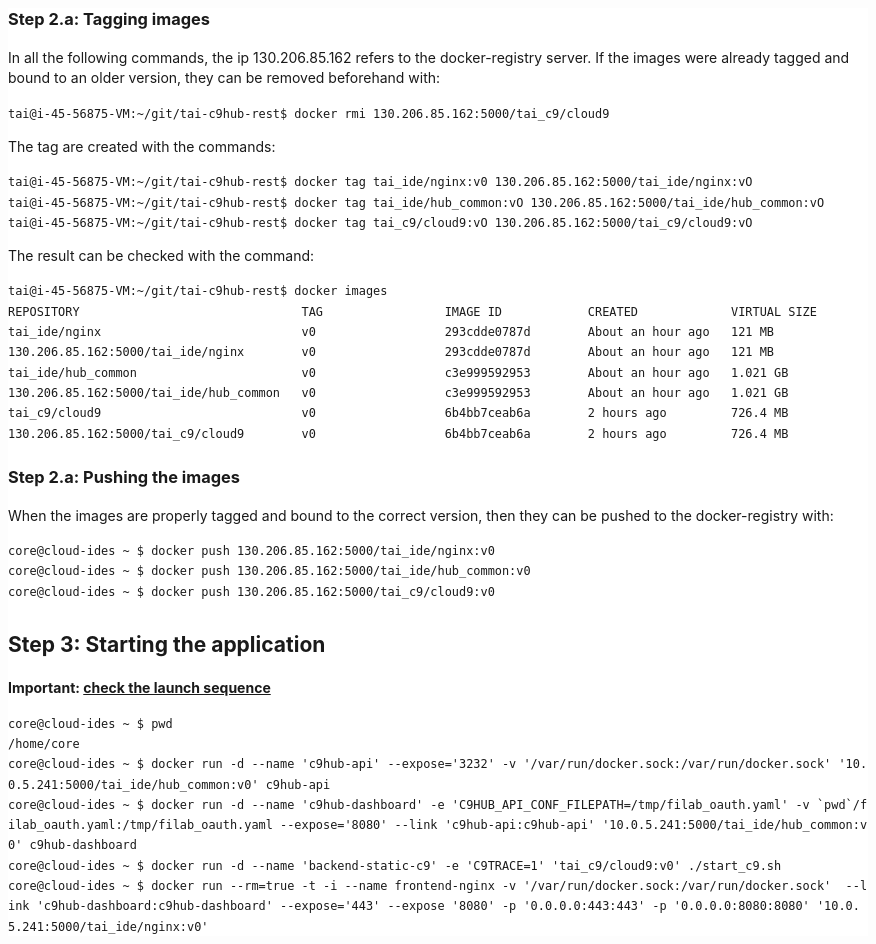 
### Step 2.a: Tagging images ###

In all the following commands, the ip 130.206.85.162 refers to the docker-registry server.
If the images were already tagged and bound to an older version, they can be removed beforehand with:

	tai@i-45-56875-VM:~/git/tai-c9hub-rest$ docker rmi 130.206.85.162:5000/tai_c9/cloud9

The tag are created with the commands:

	tai@i-45-56875-VM:~/git/tai-c9hub-rest$ docker tag tai_ide/nginx:v0 130.206.85.162:5000/tai_ide/nginx:vO
	tai@i-45-56875-VM:~/git/tai-c9hub-rest$ docker tag tai_ide/hub_common:vO 130.206.85.162:5000/tai_ide/hub_common:vO
	tai@i-45-56875-VM:~/git/tai-c9hub-rest$ docker tag tai_c9/cloud9:vO 130.206.85.162:5000/tai_c9/cloud9:vO

The result can be checked with the command:

    tai@i-45-56875-VM:~/git/tai-c9hub-rest$ docker images 
    REPOSITORY                               TAG                 IMAGE ID            CREATED             VIRTUAL SIZE
    tai_ide/nginx                            v0                  293cdde0787d        About an hour ago   121 MB
    130.206.85.162:5000/tai_ide/nginx        v0                  293cdde0787d        About an hour ago   121 MB
    tai_ide/hub_common                       v0                  c3e999592953        About an hour ago   1.021 GB
    130.206.85.162:5000/tai_ide/hub_common   v0                  c3e999592953        About an hour ago   1.021 GB
    tai_c9/cloud9                            v0                  6b4bb7ceab6a        2 hours ago         726.4 MB
    130.206.85.162:5000/tai_c9/cloud9        v0                  6b4bb7ceab6a        2 hours ago         726.4 MB


### Step 2.a: Pushing the images ###

When the images are properly tagged and bound to the correct version, then they can be pushed to the docker-registry with:

	core@cloud-ides ~ $ docker push 130.206.85.162:5000/tai_ide/nginx:v0
	core@cloud-ides ~ $ docker push 130.206.85.162:5000/tai_ide/hub_common:v0
	core@cloud-ides ~ $ docker push 130.206.85.162:5000/tai_c9/cloud9:v0


## Step 3: Starting the application ##

**Important: [check the launch sequence][launch_sequence]**


	core@cloud-ides ~ $ pwd
	/home/core
	core@cloud-ides ~ $ docker run -d --name 'c9hub-api' --expose='3232' -v '/var/run/docker.sock:/var/run/docker.sock' '10.0.5.241:5000/tai_ide/hub_common:v0' c9hub-api
	core@cloud-ides ~ $ docker run -d --name 'c9hub-dashboard' -e 'C9HUB_API_CONF_FILEPATH=/tmp/filab_oauth.yaml' -v `pwd`/filab_oauth.yaml:/tmp/filab_oauth.yaml --expose='8080' --link 'c9hub-api:c9hub-api' '10.0.5.241:5000/tai_ide/hub_common:v0' c9hub-dashboard
	core@cloud-ides ~ $ docker run -d --name 'backend-static-c9' -e 'C9TRACE=1' 'tai_c9/cloud9:v0' ./start_c9.sh
	core@cloud-ides ~ $ docker run --rm=true -t -i --name frontend-nginx -v '/var/run/docker.sock:/var/run/docker.sock'  --link 'c9hub-dashboard:c9hub-dashboard' --expose='443' --expose '8080' -p '0.0.0.0:443:443' -p '0.0.0.0:8080:8080' '10.0.5.241:5000/tai_ide/nginx:v0'


[launch_sequence]: #step-4-launch-sequence-live-coding
[label]: url "title"
